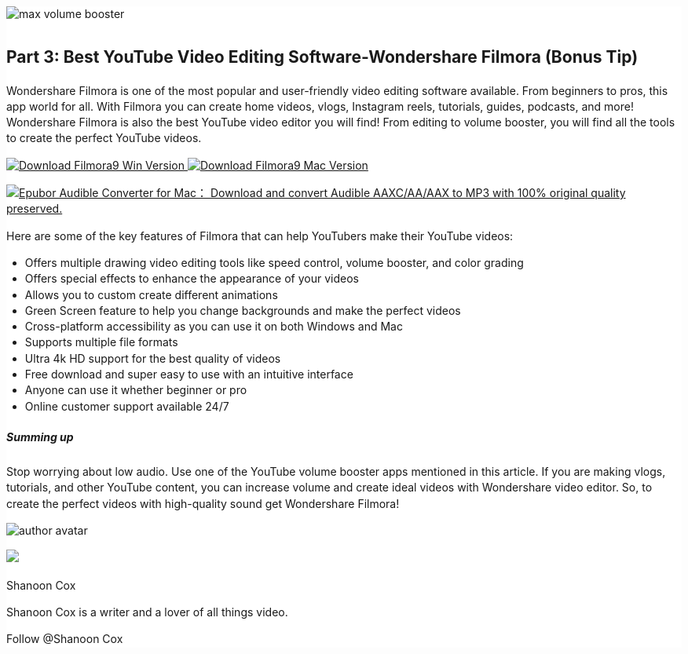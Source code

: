 ![max volume booster](https://images.wondershare.com/filmora/article-images/9-max-volume-booster.jpg)

## Part 3: Best YouTube Video Editing Software-Wondershare Filmora (Bonus Tip)

Wondershare Filmora is one of the most popular and user-friendly video editing software available. From beginners to pros, this app world for all. With Filmora you can create home videos, vlogs, Instagram reels, tutorials, guides, podcasts, and more! Wondershare Filmora is also the best YouTube video editor you will find! From editing to volume booster, you will find all the tools to create the perfect YouTube videos.

[![Download Filmora9 Win Version](https://images.wondershare.com/filmora/guide/download-btn-win.jpg) ](https://tools.techidaily.com/wondershare/filmora/download/) [![Download Filmora9 Mac Version](https://images.wondershare.com/filmora/guide/download-btn-mac.jpg) ](https://tools.techidaily.com/wondershare/filmora/download/)


<a href="https://secure.2checkout.com/order/checkout.php?PRODS=4713565&QTY=1&AFFILIATE=108875&CART=1"><img src="https://www.epubor.com/images/uppic/audible-converter-interface.png" border="0">Epubor Audible Converter for Mac： Download and convert Audible AAXC/AA/AAX to MP3 with 100% original quality preserved.</a>

Here are some of the key features of Filmora that can help YouTubers make their YouTube videos:

* Offers multiple drawing video editing tools like speed control, volume booster, and color grading
* Offers special effects to enhance the appearance of your videos
* Allows you to custom create different animations
* Green Screen feature to help you change backgrounds and make the perfect videos
* Cross-platform accessibility as you can use it on both Windows and Mac
* Supports multiple file formats
* Ultra 4k HD support for the best quality of videos
* Free download and super easy to use with an intuitive interface
* Anyone can use it whether beginner or pro
* Online customer support available 24/7

##### Summing up

Stop worrying about low audio. Use one of the YouTube volume booster apps mentioned in this article. If you are making vlogs, tutorials, and other YouTube content, you can increase volume and create ideal videos with Wondershare video editor. So, to create the perfect videos with high-quality sound get Wondershare Filmora!

![author avatar](https://images.wondershare.com/filmora/article-images/shannon-cox.jpg)


<a href="https://secure.2checkout.com/order/checkout.php?PRODS=4620780&QTY=1&AFFILIATE=108875&CART=1"><img src="https://secure.avangate.com/images/merchant/07dd4d5a72f5740ef0f035f201951476/728__90banner.jpg" border="0"></a>

Shanoon Cox

Shanoon Cox is a writer and a lover of all things video.

Follow @Shanoon Cox


<ins class="adsbygoogle"
     style="display:block"
     data-ad-format="autorelaxed"
     data-ad-client="ca-pub-7571918770474297"
     data-ad-slot="1223367746"></ins>
